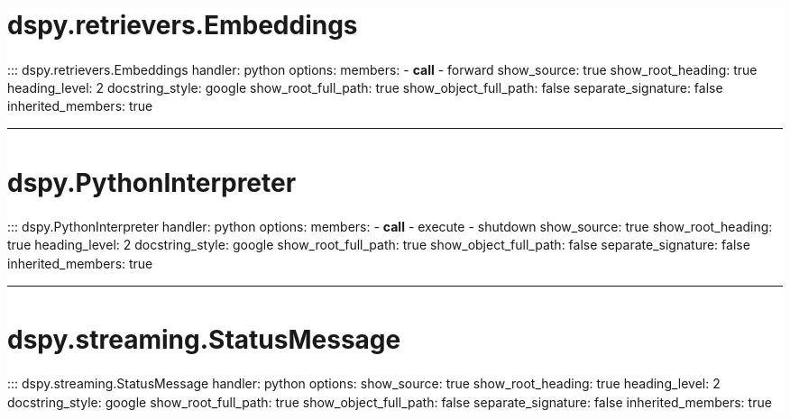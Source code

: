# dspy.retrievers.Embeddings


::: dspy.retrievers.Embeddings
    handler: python
    options:
        members:
            - __call__
            - forward
        show_source: true
        show_root_heading: true
        heading_level: 2
        docstring_style: google
        show_root_full_path: true
        show_object_full_path: false
        separate_signature: false
        inherited_members: true



---

# dspy.PythonInterpreter


::: dspy.PythonInterpreter
    handler: python
    options:
        members:
            - __call__
            - execute
            - shutdown
        show_source: true
        show_root_heading: true
        heading_level: 2
        docstring_style: google
        show_root_full_path: true
        show_object_full_path: false
        separate_signature: false
        inherited_members: true



---

# dspy.streaming.StatusMessage


::: dspy.streaming.StatusMessage
    handler: python
    options:
        show_source: true
        show_root_heading: true
        heading_level: 2
        docstring_style: google
        show_root_full_path: true
        show_object_full_path: false
        separate_signature: false
        inherited_members: true
